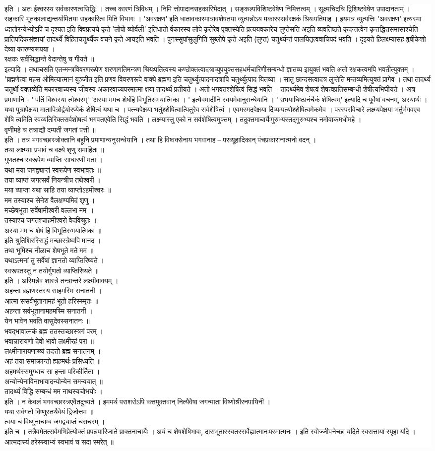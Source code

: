 इति । अतः ईश्वरस्य सर्वकारणत्वसिद्धिः । तच्च कारणं त्रिविधम् । निमि त्तोपादानसहकारिभेदात् । सङ्कल्पविशिष्टवेषेण निमित्तत्वम् । सूक्ष्मचिदचि द्विशिष्टवेषेण उपादानत्वम् । सहकारि भूतकालाद्यन्तर्यामितया सहकारित्व मिति विभागः । 'अवरक्षण' इति धातावकारमात्रावशेषतया व्युत्पन्नोऽय मकारस्सर्वरक्षकं श्रियःपतिमाह । इयमत्र व्युत्पत्तिः 'अवरक्षण' इत्यस्मा ध्दातोरन्येभ्योऽपि च दृश्यत इति क्विप्रत्यये कृते 'लोपो व्योर्वली' इतिधातो र्वकारस्य लोपे कृतेरेव पृक्तस्येति प्रत्ययवकारेच लुप्तेसति अइति व्यवतिष्ठते कृदन्तत्वेन कृत्तद्धितसमासाश्चेति प्रातिपदिकसंज्ञायां तादर्थ्ये विहितचतुर्थ्यैक वचने कृते आयइति भवति । पुनस्सुपांसुलुगिति सुब्लोपे कृते अइति (लुप्त) चतुर्थ्यन्तं पालयितृत्ववाचिपदं भवति । दृइयते हिलक्ष्म्यासह हृषीकेशो देव्या कारुण्यरूपया ।  
रक्षकः सर्वसिद्धान्ते वेदान्तेषु च गीयते ॥  
इत्यादि । तथाचसति एतन्मन्त्रविवरणरूपेण शरणागतिमन्त्रण श्रियःपतित्वस्य कण्ठोक्तत्वादत्राप्युपयुक्तसहधर्मचारिणीसम्बन्धो ज्ञातव्य इायुक्तं भवति अतो रक्षकत्वमपि भवतीत्युक्तम् । 'ब्रह्मणेत्वा महस ओमित्यात्मानं युञ्जीत इति प्रणव विवरणरूपे वाक्ये ब्रह्मण इति चतुर्थ्युत्पादनादत्रापि चतुर्थ्युत्पाद यितव्या । सातु छान्दसत्वादत्र लुप्तेति मन्तव्यमित्युक्तं प्रागेव । तथा तादर्थ्य चतुर्थी वक्तव्येति मकारवाच्यस्य जीवस्य अकारवाच्यपरमात्मा क्षया तादर्थ्यं प्रतीयते । अतो भगवतश्शेषित्वं सिद्धं भवति । तादर्थ्यमेव शेषत्वं शेषत्वप्रतिसम्बन्धी शेषीत्यभिघीयते । अत्र प्रमाणानि - ' पतिं विश्वस्या त्मेश्वरम्' 'अस्या ममच शेषंहि विभूतिरुभयात्मिका । ' इत्येवमादीनि स्वयमेवानुसन्धेयानि । ' उभयाधिष्ठानंचैकं शेषित्वम्' इत्यादि च पूर्वेषां वचनम्, अस्यार्थः । यथा पुत्रापेक्षया मातापित्रोर्द्वयोरप्येकं शेषित्वं यथा च । पत्न्यपेक्षया भर्तुश्शेषित्वात्पितुरेव सर्वशेषित्वं । एवमस्मदपेक्षया दिव्यम्पत्योश्शेषित्वमेकमेव । परस्परविचारे लक्ष्म्यपेक्षया भर्तुर्भगवएव शेषि त्वमिति स्वव्यतिरिक्तसर्वशोषत्वं भगवतएवेति सिद्धं भवति । लक्ष्म्यास्तु एको न सर्वशेषित्वमुक्तम् । तदुक्तमाचार्यैःगुरुभ्यस्तद्गुरुभ्यश्च नमोवाकमधीमहे ।  
वृणीमहे च तत्राद्यौ दम्पती जगतां पत्ती ॥  
इति । तत्र भगवच्छास्त्रोक्तानि बहूनि प्रमाणान्यनुसन्धेयानि । तथा हि विष्वक्सेनाय भगवानाह – परव्यूहादिकान् पंचप्रकारानात्मनो वदन् ।  
तथा लक्ष्म्याः प्रभावं च वक्ष्ये शृणु समाहितः ॥  
गुणतश्च स्वरूपेण व्याप्तिः साधारणी मता ।  
यथा मया जगद्व्याप्तं स्वरूपेण स्वभावतः ॥  
तया व्याप्तं जगत्सर्वं नियन्त्रीच तथेश्वरी ।  
मया व्याप्ता यथा साहि तया व्याप्तोऽहमीश्वरः ॥  
मम तस्याश्च सेनेश वैलक्षण्यमिदं शृणु ।  
मच्छेषभूता सर्वेषामीश्वरी वल्लभा मम ॥  
तस्याश्च जगतश्चाहमीश्वरो वेदविश्रुतः ।  
अस्या मम च शेषं हि विभूतिरुभयात्मिका ॥  
इति श्रुतिशिरस्सिद्धं मच्छास्त्रेष्वपि मानद ।  
तथा भूमिश्च नीळाच शेषभूते मते मम ॥  
यथाऽत्मनां तु सर्वेषां ज्ञानतो व्याप्तिरिष्यते ।  
स्वरूपतस्तु न तयोर्गुणतो व्याप्तिरिष्यते ॥  
इति । अस्मिन्नेव शास्त्रे तन्त्रान्तरे लक्ष्मीवाक्यम् ।  
अहन्ता ब्रह्मणस्तस्य साहमस्मि सनातनी ।  
आत्मा ससर्वभूतानामहं भूतो हरिस्स्मृतः ॥  
अहन्ता सर्वभूतानामहमस्मि सनातनी ।  
येन भावेन भवति वासुदेवस्सनातनः ॥  
भवद्भावात्मकं ब्रह्म ततस्तच्छास्त्रगं परम् ।  
भवान्नारायणो देवो भावो लक्ष्मीरहं परा ॥  
लक्ष्मीनारायणाख्यं तदत्तो ब्रह्म सनातनम् ।  
अहं तया समाक्रान्तो ह्यहमर्थः प्रसिध्यति ॥  
अहमर्थस्समुग्धाच सा हन्ता परिकीर्तिता ।  
अन्योन्येनाविनाभावादन्योन्येन समन्वयात् ॥  
तादर्थ्यं विद्धि सम्बन्धं मम नाथस्यचोभयोः ।  
इति । न केवलं भगवच्छास्त्रएवैतदुच्यते । इममर्थ पराशरोऽपि व्क्तमुक्तवान् नित्यैवैषा जगन्माता विष्णोश्रीरनपायिनी ।  
यथा सर्वगतो विष्णुस्तथैवेयं द्विजोत्तम ॥  
त्वया च विष्णुनाचाम्ब जगद्व्याप्तं चराचरम् ।  
इति च । तत्रैवमेतत्सर्वमभिप्रेत्योक्तं प्रपन्नपारिजाते प्राक्तनाचार्यैः । अयं च शेषशेषिभावः, दासभूतास्स्वतस्सर्वेह्यात्मानःपरमात्मनः । इति स्वोज्जीवनेच्छा यदिते स्वसत्तायां स्पृहा यदि ।  
आत्मदास्यं हरेस्स्वाभ्यं स्वभावं च सदा स्मरेत् ॥  